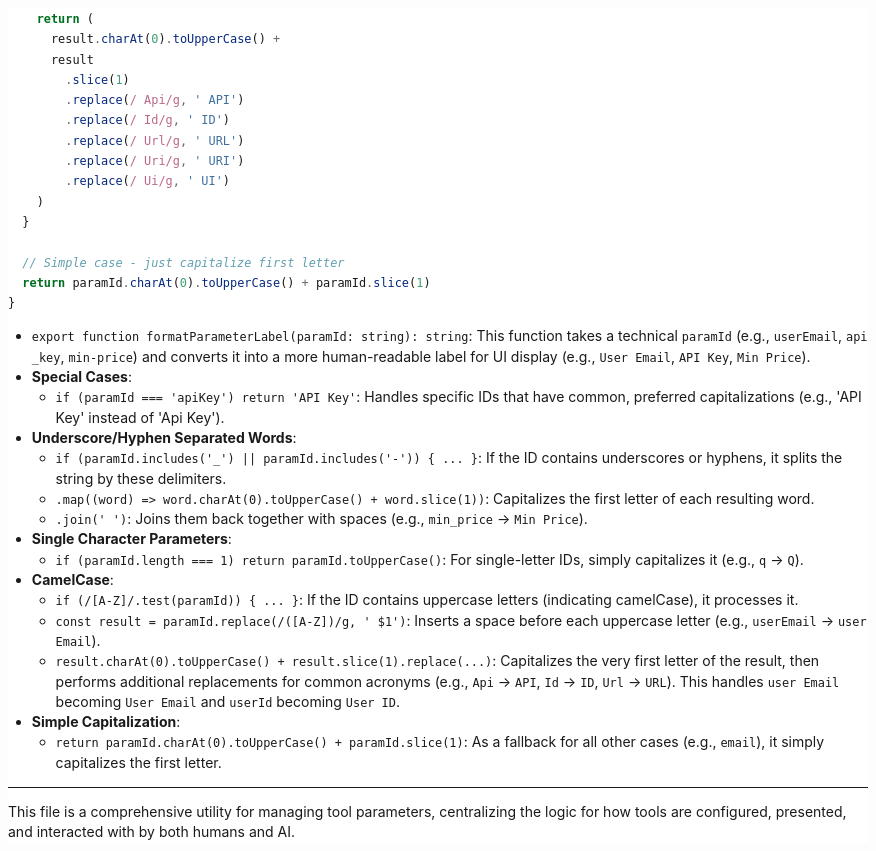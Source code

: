 ```typescript
    return (
      result.charAt(0).toUpperCase() +
      result
        .slice(1)
        .replace(/ Api/g, ' API')
        .replace(/ Id/g, ' ID')
        .replace(/ Url/g, ' URL')
        .replace(/ Uri/g, ' URI')
        .replace(/ Ui/g, ' UI')
    )
  }

  // Simple case - just capitalize first letter
  return paramId.charAt(0).toUpperCase() + paramId.slice(1)
}
```

*   `export function formatParameterLabel(paramId: string): string`: This function takes a technical `paramId` (e.g., `userEmail`, `api_key`, `min-price`) and converts it into a more human-readable label for UI display (e.g., `User Email`, `API Key`, `Min Price`).
*   **Special Cases**:
    *   `if (paramId === 'apiKey') return 'API Key'`: Handles specific IDs that have common, preferred capitalizations (e.g., 'API Key' instead of 'Api Key').
*   **Underscore/Hyphen Separated Words**:
    *   `if (paramId.includes('_') || paramId.includes('-')) { ... }`: If the ID contains underscores or hyphens, it splits the string by these delimiters.
    *   `.map((word) => word.charAt(0).toUpperCase() + word.slice(1))`: Capitalizes the first letter of each resulting word.
    *   `.join(' ')`: Joins them back together with spaces (e.g., `min_price` -> `Min Price`).
*   **Single Character Parameters**:
    *   `if (paramId.length === 1) return paramId.toUpperCase()`: For single-letter IDs, simply capitalizes it (e.g., `q` -> `Q`).
*   **CamelCase**:
    *   `if (/[A-Z]/.test(paramId)) { ... }`: If the ID contains uppercase letters (indicating camelCase), it processes it.
    *   `const result = paramId.replace(/([A-Z])/g, ' $1')`: Inserts a space before each uppercase letter (e.g., `userEmail` -> `user Email`).
    *   `result.charAt(0).toUpperCase() + result.slice(1).replace(...)`: Capitalizes the very first letter of the result, then performs additional replacements for common acronyms (e.g., `Api` -> `API`, `Id` -> `ID`, `Url` -> `URL`). This handles `user Email` becoming `User Email` and `userId` becoming `User ID`.
*   **Simple Capitalization**:
    *   `return paramId.charAt(0).toUpperCase() + paramId.slice(1)`: As a fallback for all other cases (e.g., `email`), it simply capitalizes the first letter.

---

This file is a comprehensive utility for managing tool parameters, centralizing the logic for how tools are configured, presented, and interacted with by both humans and AI.